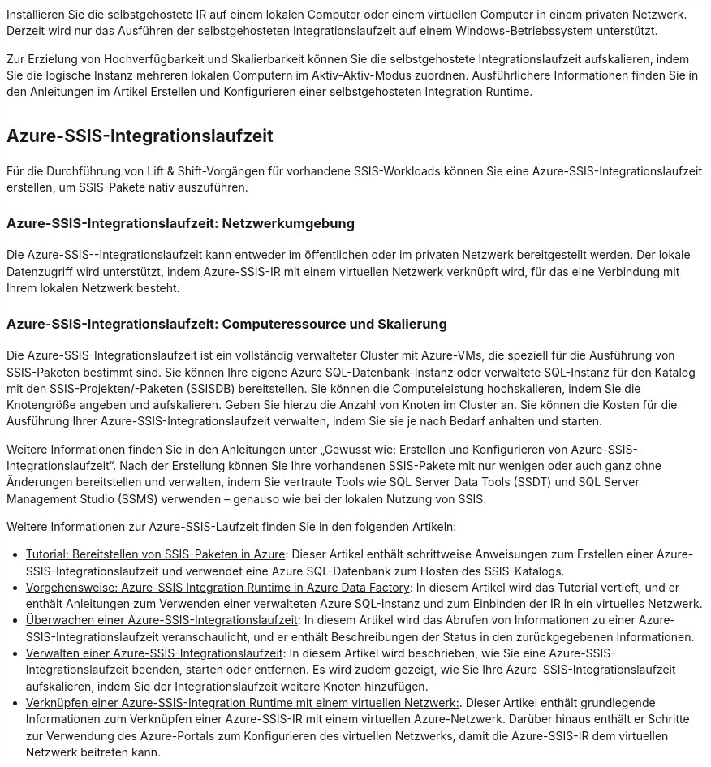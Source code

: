 Installieren Sie die selbstgehostete IR auf einem lokalen Computer oder einem virtuellen Computer in einem privaten Netzwerk. Derzeit wird nur das Ausführen der selbstgehosteten Integrationslaufzeit auf einem Windows-Betriebssystem unterstützt.  

Zur Erzielung von Hochverfügbarkeit und Skalierbarkeit können Sie die selbstgehostete Integrationslaufzeit aufskalieren, indem Sie die logische Instanz mehreren lokalen Computern im Aktiv-Aktiv-Modus zuordnen.  Ausführlichere Informationen finden Sie in den Anleitungen im Artikel [Erstellen und Konfigurieren einer selbstgehosteten Integration Runtime](create-self-hosted-integration-runtime.md).

## <a name="azure-ssis-integration-runtime"></a>Azure-SSIS-Integrationslaufzeit

Für die Durchführung von Lift & Shift-Vorgängen für vorhandene SSIS-Workloads können Sie eine Azure-SSIS-Integrationslaufzeit erstellen, um SSIS-Pakete nativ auszuführen.

### <a name="azure-ssis-ir-network-environment"></a>Azure-SSIS-Integrationslaufzeit: Netzwerkumgebung

Die Azure-SSIS--Integrationslaufzeit kann entweder im öffentlichen oder im privaten Netzwerk bereitgestellt werden.  Der lokale Datenzugriff wird unterstützt, indem Azure-SSIS-IR mit einem virtuellen Netzwerk verknüpft wird, für das eine Verbindung mit Ihrem lokalen Netzwerk besteht.  

### <a name="azure-ssis-ir-compute-resource-and-scaling"></a>Azure-SSIS-Integrationslaufzeit: Computeressource und Skalierung

Die Azure-SSIS-Integrationslaufzeit ist ein vollständig verwalteter Cluster mit Azure-VMs, die speziell für die Ausführung von SSIS-Paketen bestimmt sind. Sie können Ihre eigene Azure SQL-Datenbank-Instanz oder verwaltete SQL-Instanz für den Katalog mit den SSIS-Projekten/-Paketen (SSISDB) bereitstellen. Sie können die Computeleistung hochskalieren, indem Sie die Knotengröße angeben und aufskalieren. Geben Sie hierzu die Anzahl von Knoten im Cluster an. Sie können die Kosten für die Ausführung Ihrer Azure-SSIS-Integrationslaufzeit verwalten, indem Sie sie je nach Bedarf anhalten und starten.

Weitere Informationen finden Sie in den Anleitungen unter „Gewusst wie: Erstellen und Konfigurieren von Azure-SSIS-Integrationslaufzeit“.  Nach der Erstellung können Sie Ihre vorhandenen SSIS-Pakete mit nur wenigen oder auch ganz ohne Änderungen bereitstellen und verwalten, indem Sie vertraute Tools wie SQL Server Data Tools (SSDT) und SQL Server Management Studio (SSMS) verwenden – genauso wie bei der lokalen Nutzung von SSIS.

Weitere Informationen zur Azure-SSIS-Laufzeit finden Sie in den folgenden Artikeln: 

- [Tutorial: Bereitstellen von SSIS-Paketen in Azure](tutorial-create-azure-ssis-runtime-portal.md): Dieser Artikel enthält schrittweise Anweisungen zum Erstellen einer Azure-SSIS-Integrationslaufzeit und verwendet eine Azure SQL-Datenbank zum Hosten des SSIS-Katalogs. 
- [Vorgehensweise: Azure-SSIS Integration Runtime in Azure Data Factory](create-azure-ssis-integration-runtime.md): In diesem Artikel wird das Tutorial vertieft, und er enthält Anleitungen zum Verwenden einer verwalteten Azure SQL-Instanz und zum Einbinden der IR in ein virtuelles Netzwerk. 
- [Überwachen einer Azure-SSIS-Integrationslaufzeit](monitor-integration-runtime.md#azure-ssis-integration-runtime): In diesem Artikel wird das Abrufen von Informationen zu einer Azure-SSIS-Integrationslaufzeit veranschaulicht, und er enthält Beschreibungen der Status in den zurückgegebenen Informationen. 
- [Verwalten einer Azure-SSIS-Integrationslaufzeit](manage-azure-ssis-integration-runtime.md): In diesem Artikel wird beschrieben, wie Sie eine Azure-SSIS-Integrationslaufzeit beenden, starten oder entfernen. Es wird zudem gezeigt, wie Sie Ihre Azure-SSIS-Integrationslaufzeit aufskalieren, indem Sie der Integrationslaufzeit weitere Knoten hinzufügen. 
- [Verknüpfen einer Azure-SSIS-Integration Runtime mit einem virtuellen Netzwerk:](join-azure-ssis-integration-runtime-virtual-network.md). Dieser Artikel enthält grundlegende Informationen zum Verknüpfen einer Azure-SSIS-IR mit einem virtuellen Azure-Netzwerk. Darüber hinaus enthält er Schritte zur Verwendung des Azure-Portals zum Konfigurieren des virtuellen Netzwerks, damit die Azure-SSIS-IR dem virtuellen Netzwerk beitreten kann. 
